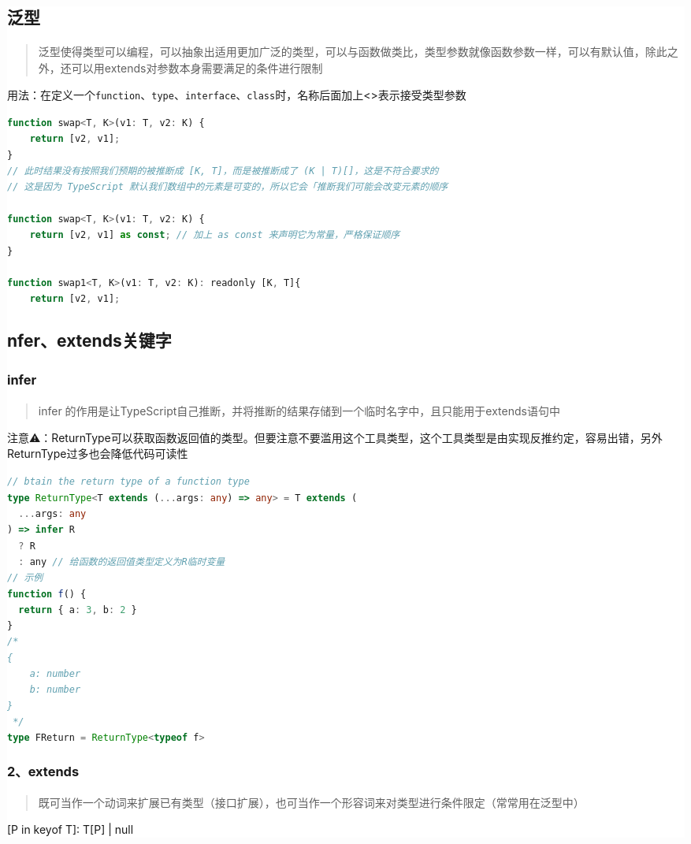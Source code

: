 ## 泛型

> 泛型使得类型可以编程，可以抽象出适用更加广泛的类型，可以与函数做类比，类型参数就像函数参数一样，可以有默认值，除此之外，还可以用extends对参数本身需要满足的条件进行限制

用法：在定义一个`function`、`type`、`interface`、`class`时，名称后面加上<>表示接受类型参数

```js
function swap<T, K>(v1: T, v2: K) {
    return [v2, v1];
}
// 此时结果没有按照我们预期的被推断成 [K, T]，而是被推断成了 (K | T)[]，这是不符合要求的
// 这是因为 TypeScript 默认我们数组中的元素是可变的，所以它会「推断我们可能会改变元素的顺序

function swap<T, K>(v1: T, v2: K) {
    return [v2, v1] as const; // 加上 as const 来声明它为常量，严格保证顺序
}

function swap1<T, K>(v1: T, v2: K): readonly [K, T]{
    return [v2, v1];
```

## nfer、extends关键字

### infer

> infer 的作用是让TypeScript自己推断，并将推断的结果存储到一个临时名字中，且只能用于extends语句中

注意⚠️：ReturnType可以获取函数返回值的类型。但要注意不要滥用这个工具类型，这个工具类型是由实现反推约定，容易出错，另外ReturnType过多也会降低代码可读性

```ts
// btain the return type of a function type
type ReturnType<T extends (...args: any) => any> = T extends (
  ...args: any
) => infer R
  ? R
  : any // 给函数的返回值类型定义为R临时变量
// 示例
function f() {
  return { a: 3, b: 2 }
}
/*
{
    a: number
    b: number
}
 */
type FReturn = ReturnType<typeof f>
```

### 2、extends

> 既可当作一个动词来扩展已有类型（接口扩展），也可当作一个形容词来对类型进行条件限定（常常用在泛型中）


  [P in keyof T]: T[P] | null